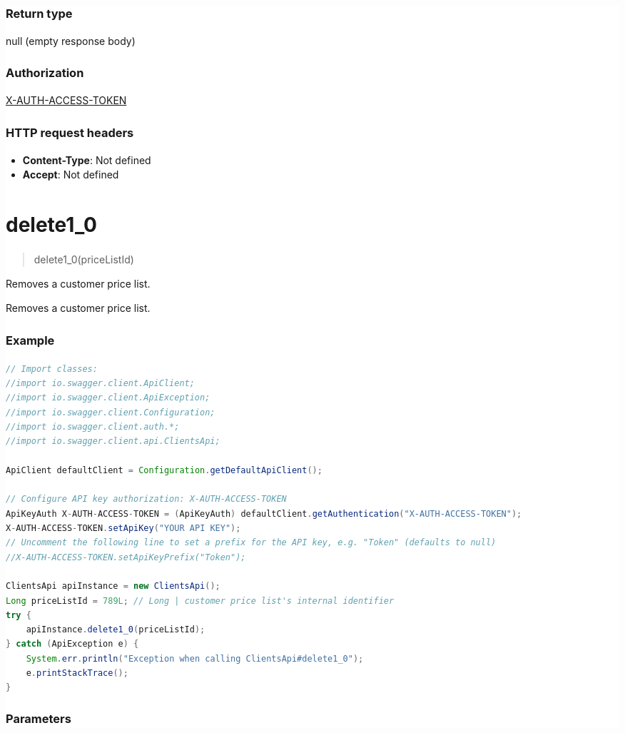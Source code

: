 ### Return type

null (empty response body)

### Authorization

[X-AUTH-ACCESS-TOKEN](../README.md#X-AUTH-ACCESS-TOKEN)

### HTTP request headers

 - **Content-Type**: Not defined
 - **Accept**: Not defined

<a name="delete1_0"></a>
# **delete1_0**
> delete1_0(priceListId)

Removes a customer price list.

Removes a customer price list.

### Example
```java
// Import classes:
//import io.swagger.client.ApiClient;
//import io.swagger.client.ApiException;
//import io.swagger.client.Configuration;
//import io.swagger.client.auth.*;
//import io.swagger.client.api.ClientsApi;

ApiClient defaultClient = Configuration.getDefaultApiClient();

// Configure API key authorization: X-AUTH-ACCESS-TOKEN
ApiKeyAuth X-AUTH-ACCESS-TOKEN = (ApiKeyAuth) defaultClient.getAuthentication("X-AUTH-ACCESS-TOKEN");
X-AUTH-ACCESS-TOKEN.setApiKey("YOUR API KEY");
// Uncomment the following line to set a prefix for the API key, e.g. "Token" (defaults to null)
//X-AUTH-ACCESS-TOKEN.setApiKeyPrefix("Token");

ClientsApi apiInstance = new ClientsApi();
Long priceListId = 789L; // Long | customer price list's internal identifier
try {
    apiInstance.delete1_0(priceListId);
} catch (ApiException e) {
    System.err.println("Exception when calling ClientsApi#delete1_0");
    e.printStackTrace();
}
```

### Parameters
